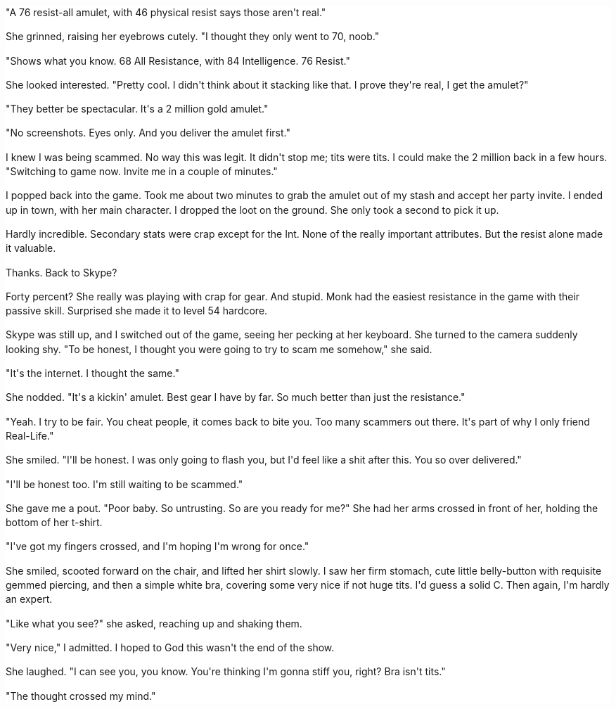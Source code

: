 "A 76 resist-all amulet, with 46 physical resist says those aren't real." 

She grinned, raising her eyebrows cutely. "I thought they only went to 70, noob." 

"Shows what you know. 68 All Resistance, with 84 Intelligence. 76 Resist." 

She looked interested. "Pretty cool. I didn't think about it stacking like that. I prove they're real, I get the amulet?" 

"They better be spectacular. It's a 2 million gold amulet." 

"No screenshots. Eyes only. And you deliver the amulet first." 

I knew I was being scammed. No way this was legit. It didn't stop me; tits were tits. I could make the 2 million back in a few hours. "Switching to game now. Invite me in a couple of minutes." 

I popped back into the game. Took me about two minutes to grab the amulet out of my stash and accept her party invite. I ended up in town, with her main character. I dropped the loot on the ground. She only took a second to pick it up. 

Hardly incredible. Secondary stats were crap except for the Int. None of the really important attributes. But the resist alone made it valuable. 

Thanks. Back to Skype? 

Forty percent? She really was playing with crap for gear. And stupid. Monk had the easiest resistance in the game with their passive skill. Surprised she made it to level 54 hardcore. 

Skype was still up, and I switched out of the game, seeing her pecking at her keyboard. She turned to the camera suddenly looking shy. "To be honest, I thought you were going to try to scam me somehow," she said. 

"It's the internet. I thought the same." 

She nodded. "It's a kickin' amulet. Best gear I have by far. So much better than just the resistance." 

"Yeah. I try to be fair. You cheat people, it comes back to bite you. Too many scammers out there. It's part of why I only friend Real-Life." 

She smiled. "I'll be honest. I was only going to flash you, but I'd feel like a shit after this. You so over delivered." 

"I'll be honest too. I'm still waiting to be scammed." 

She gave me a pout. "Poor baby. So untrusting. So are you ready for me?" She had her arms crossed in front of her, holding the bottom of her t-shirt. 

"I've got my fingers crossed, and I'm hoping I'm wrong for once." 

She smiled, scooted forward on the chair, and lifted her shirt slowly. I saw her firm stomach, cute little belly-button with requisite gemmed piercing, and then a simple white bra, covering some very nice if not huge tits. I'd guess a solid C. Then again, I'm hardly an expert. 

"Like what you see?" she asked, reaching up and shaking them. 

"Very nice," I admitted. I hoped to God this wasn't the end of the show. 

She laughed. "I can see you, you know. You're thinking I'm gonna stiff you, right? Bra isn't tits." 

"The thought crossed my mind." 
